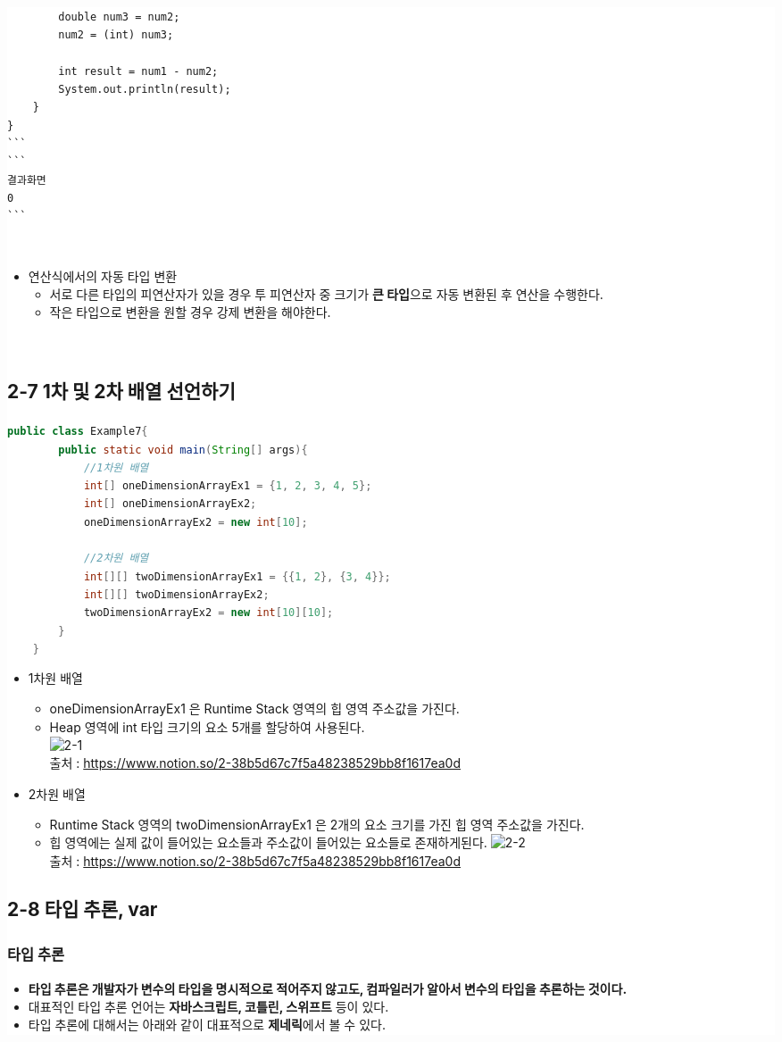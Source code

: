 
            double num3 = num2;
            num2 = (int) num3;

            int result = num1 - num2;
            System.out.println(result);
        }
    }
    ```
    ```
    결과화면
    0
    ```

<br/>

* 연산식에서의 자동 타입 변환
    - 서로 다른 타입의 피연산자가 있을 경우 투 피연산자 중 크기가 **큰 타입**으로 자동 변환된 후 연산을 수행한다.
    - 작은 타입으로 변환을 원할 경우 강제 변환을 해야한다.

<br/>

## 2-7 1차 및 2차 배열 선언하기
```java
public class Example7{
        public static void main(String[] args){
            //1차원 배열
            int[] oneDimensionArrayEx1 = {1, 2, 3, 4, 5};
            int[] oneDimensionArrayEx2;
            oneDimensionArrayEx2 = new int[10];

            //2차원 배열
            int[][] twoDimensionArrayEx1 = {{1, 2}, {3, 4}};
            int[][] twoDimensionArrayEx2;
            twoDimensionArrayEx2 = new int[10][10];
        }
    }
```
* 1차원 배열
    - oneDimensionArrayEx1 은 Runtime Stack 영역의 힙 영역 주소값을 가진다.
    - Heap 영역에 int 타입 크기의 요소 5개를 할당하여 사용된다.  
    ![2-1](https://user-images.githubusercontent.com/55661631/103211333-3aa1f700-494b-11eb-9c76-06c46277598e.PNG)  
    출처 : https://www.notion.so/2-38b5d67c7f5a48238529bb8f1617ea0d

* 2차원 배열
    - Runtime Stack 영역의 twoDimensionArrayEx1 은 2개의 요소 크기를 가진 힙 영역 주소값을 가진다.
    - 힙 영역에는 실제 값이 들어있는 요소들과 주소값이 들어있는 요소들로 존재하게된다.
    ![2-2](https://user-images.githubusercontent.com/55661631/103211690-3b875880-494c-11eb-8d60-50ac718dc5db.PNG)  
    출처 : https://www.notion.so/2-38b5d67c7f5a48238529bb8f1617ea0d


## 2-8 타입 추론, var
### **타입 추론**
* **타입 추론은 개발자가 변수의 타입을 명시적으로 적어주지 않고도, 컴파일러가 알아서 변수의 타입을 추론하는 것이다.**
* 대표적인 타입 추론 언어는 **자바스크립트, 코틀린, 스위프트** 등이 있다.
* 타입 추론에 대해서는 아래와 같이 대표적으로 **제네릭**에서 볼 수 있다.
